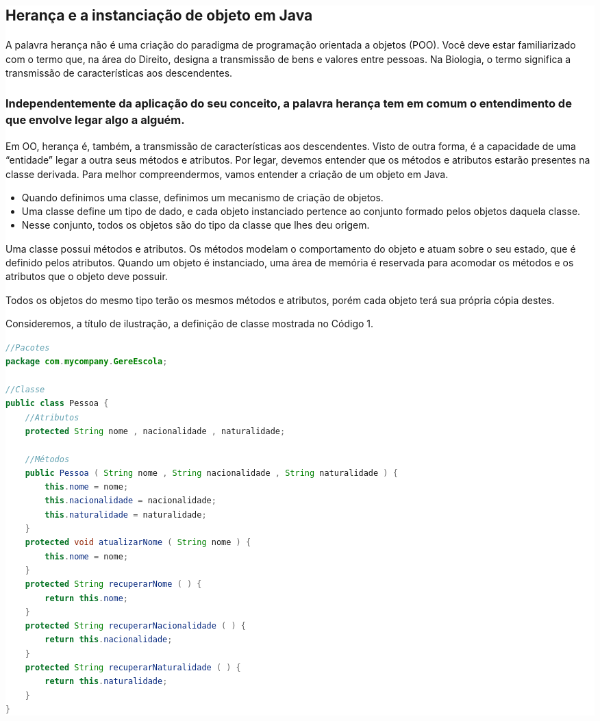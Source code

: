 
## Herança e a instanciação de objeto em Java

A palavra herança não é uma criação do paradigma de programação orientada a objetos (POO). Você deve estar familiarizado com o termo que, na área do Direito, designa a transmissão de bens e valores entre pessoas. Na Biologia, o termo significa a transmissão de características aos descendentes.


### Independentemente da aplicação do seu conceito, a palavra herança tem em comum o entendimento de que envolve legar algo a alguém.

Em OO, herança é, também, a transmissão de características aos descendentes. Visto de outra forma, é a capacidade de uma “entidade” legar a outra seus métodos e atributos. Por legar, devemos entender que os métodos e atributos estarão presentes na classe derivada. Para melhor compreendermos, vamos entender a criação de um objeto em Java.

- Quando definimos uma classe, definimos um mecanismo de criação de objetos.
- Uma classe define um tipo de dado, e cada objeto instanciado pertence ao conjunto formado pelos objetos daquela classe.
- Nesse conjunto, todos os objetos são do tipo da classe que lhes deu origem.




Uma classe possui métodos e atributos. Os métodos modelam o comportamento do objeto e atuam sobre o seu estado, que é definido pelos atributos. Quando um objeto é instanciado, uma área de memória é reservada para acomodar os métodos e os atributos que o objeto deve possuir.

Todos os objetos do mesmo tipo terão os mesmos métodos e atributos, porém cada objeto terá sua própria cópia destes.

Consideremos, a título de ilustração, a definição de classe mostrada no Código 1.

```java
//Pacotes
package com.mycompany.GereEscola;

//Classe
public class Pessoa {
	//Atributos
	protected String nome , nacionalidade , naturalidade;

	//Métodos
	public Pessoa ( String nome , String nacionalidade , String naturalidade ) {
		this.nome = nome;
		this.nacionalidade = nacionalidade;
		this.naturalidade = naturalidade;
	}
	protected void atualizarNome ( String nome ) {
		this.nome = nome;
	}
	protected String recuperarNome ( ) {
		return this.nome;
	}
	protected String recuperarNacionalidade ( ) {
		return this.nacionalidade;
	}
	protected String recuperarNaturalidade ( ) {
		return this.naturalidade;
	}
}
```
